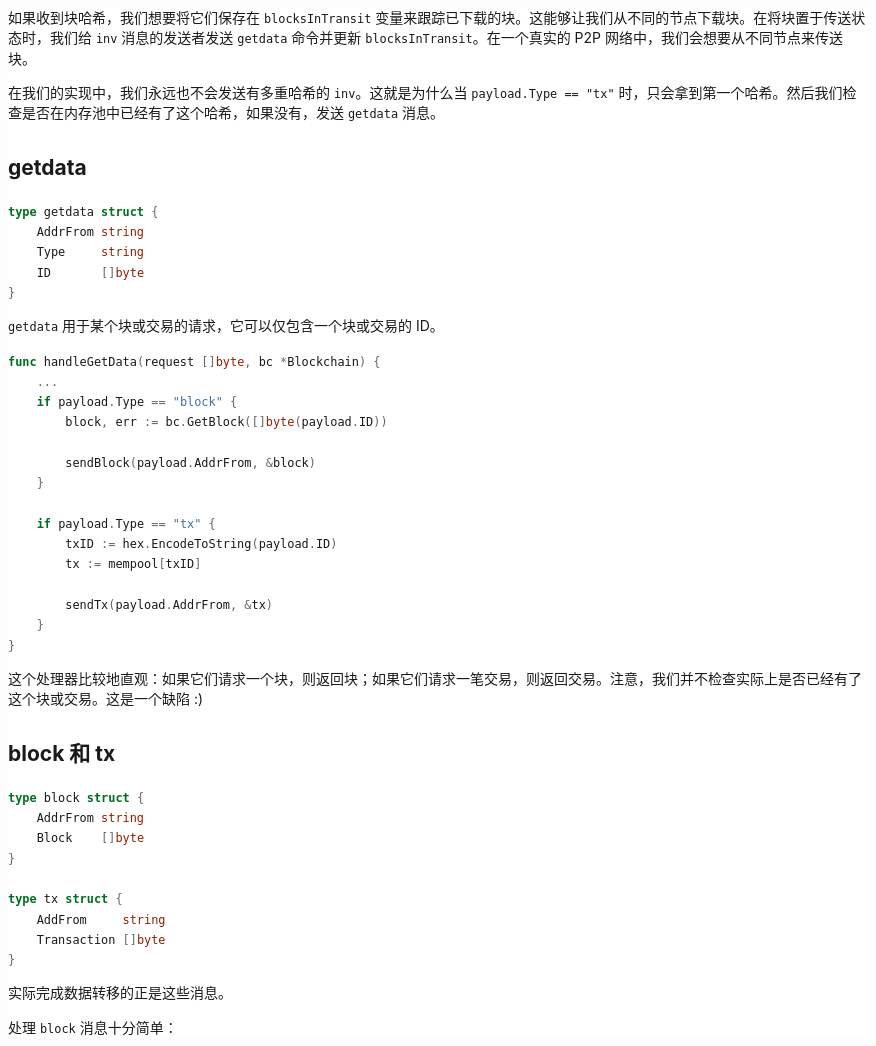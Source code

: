 如果收到块哈希，我们想要将它们保存在 `blocksInTransit` 变量来跟踪已下载的块。这能够让我们从不同的节点下载块。在将块置于传送状态时，我们给 `inv` 消息的发送者发送 `getdata` 命令并更新 `blocksInTransit`。在一个真实的 P2P 网络中，我们会想要从不同节点来传送块。

在我们的实现中，我们永远也不会发送有多重哈希的 `inv`。这就是为什么当 `payload.Type == "tx"` 时，只会拿到第一个哈希。然后我们检查是否在内存池中已经有了这个哈希，如果没有，发送 `getdata` 消息。

## getdata

```go
type getdata struct {
    AddrFrom string
    Type     string
    ID       []byte
}
```

`getdata` 用于某个块或交易的请求，它可以仅包含一个块或交易的 ID。

```go
func handleGetData(request []byte, bc *Blockchain) {
    ...
    if payload.Type == "block" {
        block, err := bc.GetBlock([]byte(payload.ID))

        sendBlock(payload.AddrFrom, &block)
    }

    if payload.Type == "tx" {
        txID := hex.EncodeToString(payload.ID)
        tx := mempool[txID]

        sendTx(payload.AddrFrom, &tx)
    }
}
```

这个处理器比较地直观：如果它们请求一个块，则返回块；如果它们请求一笔交易，则返回交易。注意，我们并不检查实际上是否已经有了这个块或交易。这是一个缺陷 :)

## block 和 tx

```go
type block struct {
    AddrFrom string
    Block    []byte
}

type tx struct {
    AddFrom     string
    Transaction []byte
}
```

实际完成数据转移的正是这些消息。

处理 `block` 消息十分简单：
